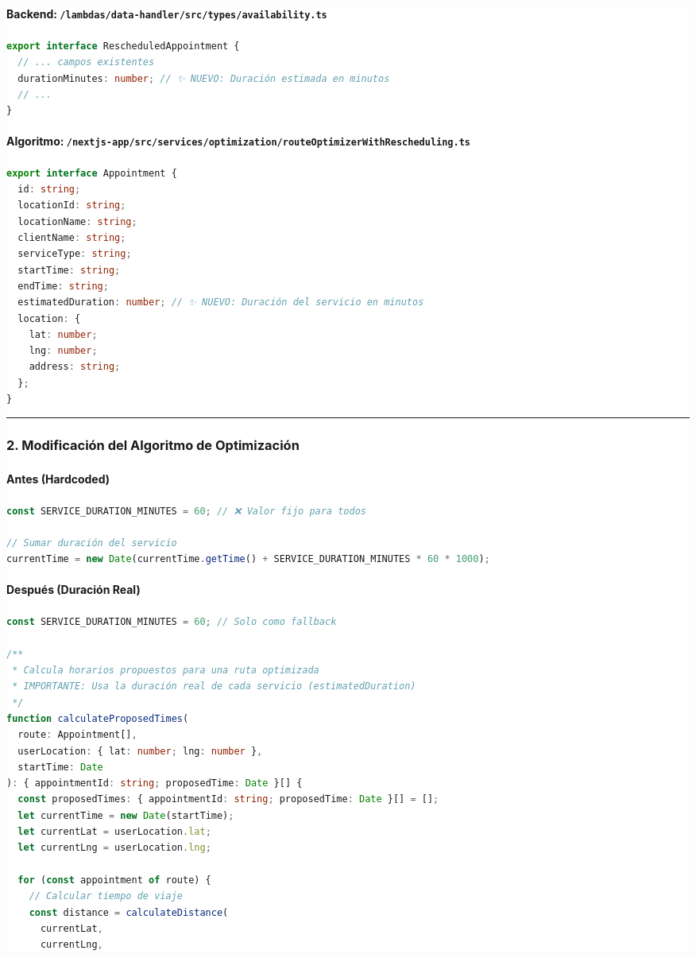 #### Backend: `/lambdas/data-handler/src/types/availability.ts`
```typescript
export interface RescheduledAppointment {
  // ... campos existentes
  durationMinutes: number; // ✨ NUEVO: Duración estimada en minutos
  // ...
}
```

#### Algoritmo: `/nextjs-app/src/services/optimization/routeOptimizerWithRescheduling.ts`
```typescript
export interface Appointment {
  id: string;
  locationId: string;
  locationName: string;
  clientName: string;
  serviceType: string;
  startTime: string;
  endTime: string;
  estimatedDuration: number; // ✨ NUEVO: Duración del servicio en minutos
  location: {
    lat: number;
    lng: number;
    address: string;
  };
}
```

---

### 2. Modificación del Algoritmo de Optimización

#### Antes (Hardcoded)
```typescript
const SERVICE_DURATION_MINUTES = 60; // ❌ Valor fijo para todos

// Sumar duración del servicio
currentTime = new Date(currentTime.getTime() + SERVICE_DURATION_MINUTES * 60 * 1000);
```

#### Después (Duración Real)
```typescript
const SERVICE_DURATION_MINUTES = 60; // Solo como fallback

/**
 * Calcula horarios propuestos para una ruta optimizada
 * IMPORTANTE: Usa la duración real de cada servicio (estimatedDuration)
 */
function calculateProposedTimes(
  route: Appointment[],
  userLocation: { lat: number; lng: number },
  startTime: Date
): { appointmentId: string; proposedTime: Date }[] {
  const proposedTimes: { appointmentId: string; proposedTime: Date }[] = [];
  let currentTime = new Date(startTime);
  let currentLat = userLocation.lat;
  let currentLng = userLocation.lng;
  
  for (const appointment of route) {
    // Calcular tiempo de viaje
    const distance = calculateDistance(
      currentLat,
      currentLng,
```
